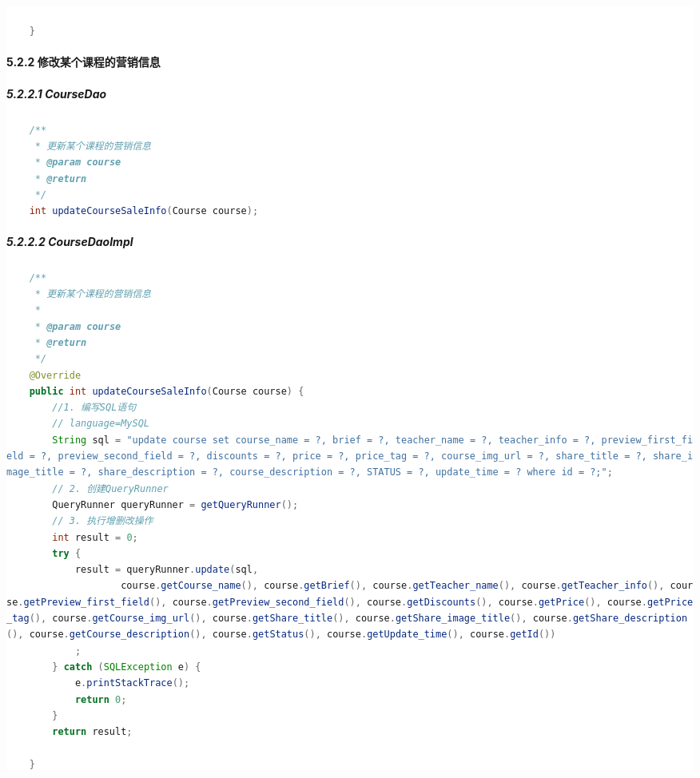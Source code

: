 ```java

    }
```

#### 5.2.2 修改某个课程的营销信息

##### 5.2.2.1 CourseDao

```java
    /**
     * 更新某个课程的营销信息
     * @param course
     * @return
     */
    int updateCourseSaleInfo(Course course);
```

##### 5.2.2.2 CourseDaoImpl

```java
    /**
     * 更新某个课程的营销信息
     *
     * @param course
     * @return
     */
    @Override
    public int updateCourseSaleInfo(Course course) {
        //1. 编写SQL语句
        // language=MySQL
        String sql = "update course set course_name = ?, brief = ?, teacher_name = ?, teacher_info = ?, preview_first_field = ?, preview_second_field = ?, discounts = ?, price = ?, price_tag = ?, course_img_url = ?, share_title = ?, share_image_title = ?, share_description = ?, course_description = ?, STATUS = ?, update_time = ? where id = ?;";
        // 2. 创建QueryRunner
        QueryRunner queryRunner = getQueryRunner();
        // 3. 执行增删改操作
        int result = 0;
        try {
            result = queryRunner.update(sql,
                    course.getCourse_name(), course.getBrief(), course.getTeacher_name(), course.getTeacher_info(), course.getPreview_first_field(), course.getPreview_second_field(), course.getDiscounts(), course.getPrice(), course.getPrice_tag(), course.getCourse_img_url(), course.getShare_title(), course.getShare_image_title(), course.getShare_description(), course.getCourse_description(), course.getStatus(), course.getUpdate_time(), course.getId())
            ;
        } catch (SQLException e) {
            e.printStackTrace();
            return 0;
        }
        return result;

    }
```
